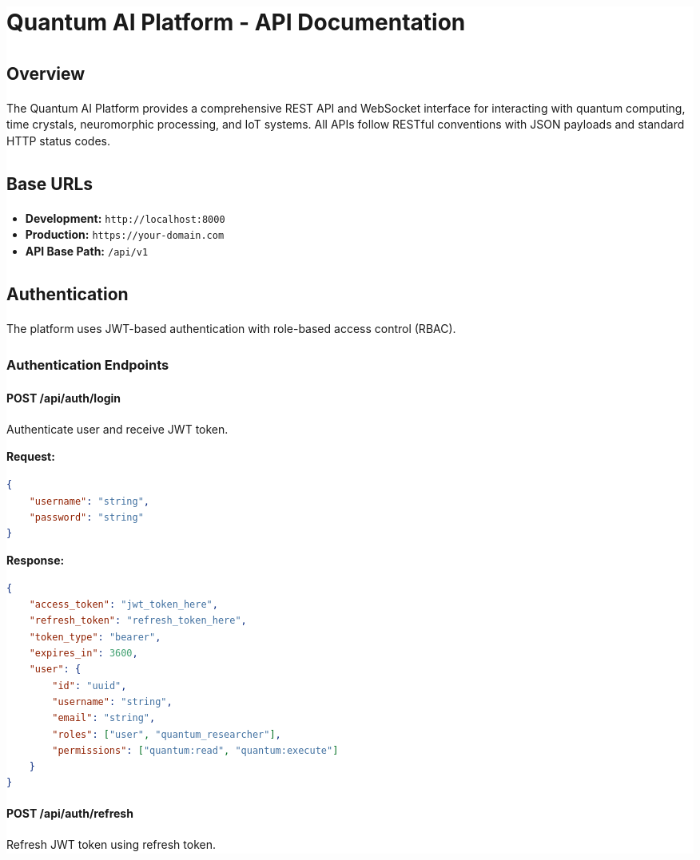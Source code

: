 # Quantum AI Platform - API Documentation

## Overview

The Quantum AI Platform provides a comprehensive REST API and WebSocket interface for interacting with quantum computing, time crystals, neuromorphic processing, and IoT systems. All APIs follow RESTful conventions with JSON payloads and standard HTTP status codes.

## Base URLs

- **Development:** `http://localhost:8000`
- **Production:** `https://your-domain.com`
- **API Base Path:** `/api/v1`

## Authentication

The platform uses JWT-based authentication with role-based access control (RBAC).

### Authentication Endpoints

#### POST /api/auth/login
Authenticate user and receive JWT token.

**Request:**
```json
{
    "username": "string",
    "password": "string"
}
```

**Response:**
```json
{
    "access_token": "jwt_token_here",
    "refresh_token": "refresh_token_here",
    "token_type": "bearer",
    "expires_in": 3600,
    "user": {
        "id": "uuid",
        "username": "string",
        "email": "string",
        "roles": ["user", "quantum_researcher"],
        "permissions": ["quantum:read", "quantum:execute"]
    }
}
```

#### POST /api/auth/refresh
Refresh JWT token using refresh token.

